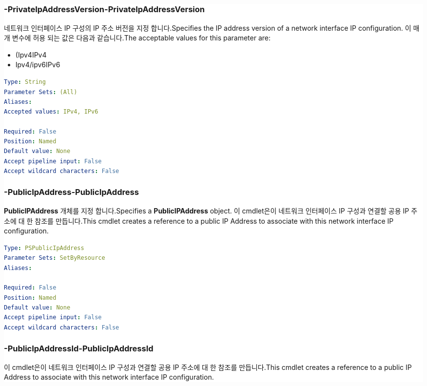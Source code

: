 ### <span data-ttu-id="59bdc-147">-PrivateIpAddressVersion</span><span class="sxs-lookup"><span data-stu-id="59bdc-147">-PrivateIpAddressVersion</span></span>
<span data-ttu-id="59bdc-148">네트워크 인터페이스 IP 구성의 IP 주소 버전을 지정 합니다.</span><span class="sxs-lookup"><span data-stu-id="59bdc-148">Specifies the IP address version of a network interface IP configuration.</span></span>
<span data-ttu-id="59bdc-149">이 매개 변수에 허용 되는 값은 다음과 같습니다.</span><span class="sxs-lookup"><span data-stu-id="59bdc-149">The acceptable values for this parameter are:</span></span>

- <span data-ttu-id="59bdc-150">(Ipv4</span><span class="sxs-lookup"><span data-stu-id="59bdc-150">IPv4</span></span>
- <span data-ttu-id="59bdc-151">Ipv4/ipv6</span><span class="sxs-lookup"><span data-stu-id="59bdc-151">IPv6</span></span>

```yaml
Type: String
Parameter Sets: (All)
Aliases: 
Accepted values: IPv4, IPv6

Required: False
Position: Named
Default value: None
Accept pipeline input: False
Accept wildcard characters: False
```

### <span data-ttu-id="59bdc-152">-PublicIpAddress</span><span class="sxs-lookup"><span data-stu-id="59bdc-152">-PublicIpAddress</span></span>
<span data-ttu-id="59bdc-153">**PublicIPAddress** 개체를 지정 합니다.</span><span class="sxs-lookup"><span data-stu-id="59bdc-153">Specifies a **PublicIPAddress** object.</span></span>
<span data-ttu-id="59bdc-154">이 cmdlet은이 네트워크 인터페이스 IP 구성과 연결할 공용 IP 주소에 대 한 참조를 만듭니다.</span><span class="sxs-lookup"><span data-stu-id="59bdc-154">This cmdlet creates a reference to a public IP Address to associate with this network interface IP configuration.</span></span>

```yaml
Type: PSPublicIpAddress
Parameter Sets: SetByResource
Aliases: 

Required: False
Position: Named
Default value: None
Accept pipeline input: False
Accept wildcard characters: False
```

### <span data-ttu-id="59bdc-155">-PublicIpAddressId</span><span class="sxs-lookup"><span data-stu-id="59bdc-155">-PublicIpAddressId</span></span>
<span data-ttu-id="59bdc-156">이 cmdlet은이 네트워크 인터페이스 IP 구성과 연결할 공용 IP 주소에 대 한 참조를 만듭니다.</span><span class="sxs-lookup"><span data-stu-id="59bdc-156">This cmdlet creates a reference to a public IP Address to associate with this network interface IP configuration.</span></span>
